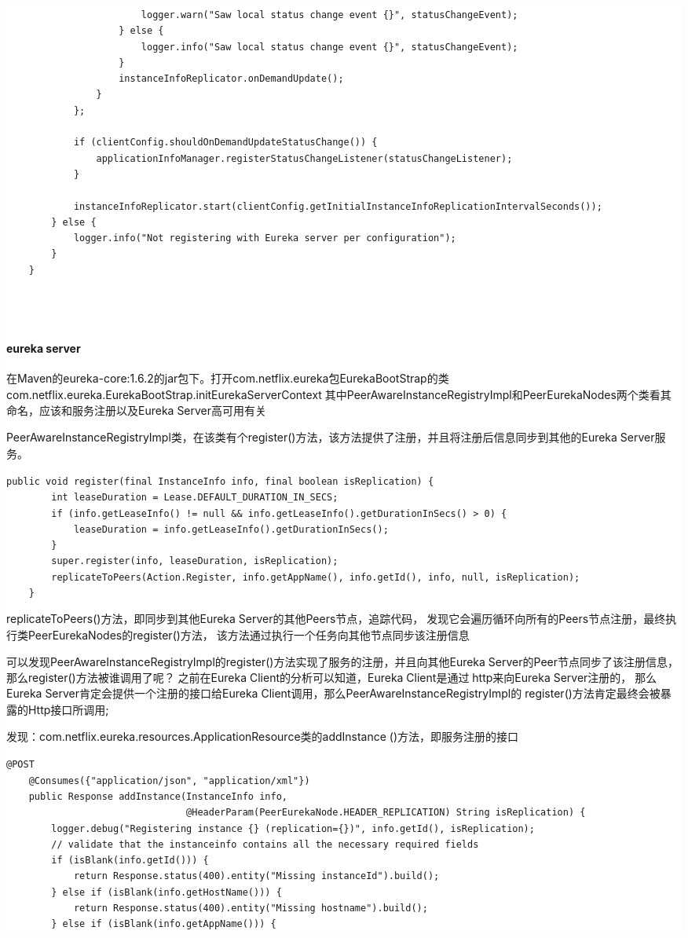 ```
                        logger.warn("Saw local status change event {}", statusChangeEvent);
                    } else {
                        logger.info("Saw local status change event {}", statusChangeEvent);
                    }
                    instanceInfoReplicator.onDemandUpdate();
                }
            };

            if (clientConfig.shouldOnDemandUpdateStatusChange()) {
                applicationInfoManager.registerStatusChangeListener(statusChangeListener);
            }

            instanceInfoReplicator.start(clientConfig.getInitialInstanceInfoReplicationIntervalSeconds());
        } else {
            logger.info("Not registering with Eureka server per configuration");
        }
    }
    
    
    
```

#### eureka server

在Maven的eureka-core:1.6.2的jar包下。打开com.netflix.eureka包EurekaBootStrap的类
com.netflix.eureka.EurekaBootStrap.initEurekaServerContext
其中PeerAwareInstanceRegistryImpl和PeerEurekaNodes两个类看其命名，应该和服务注册以及Eureka Server高可用有关

PeerAwareInstanceRegistryImpl类，在该类有个register()方法，该方法提供了注册，并且将注册后信息同步到其他的Eureka Server服务。
```
public void register(final InstanceInfo info, final boolean isReplication) {
        int leaseDuration = Lease.DEFAULT_DURATION_IN_SECS;
        if (info.getLeaseInfo() != null && info.getLeaseInfo().getDurationInSecs() > 0) {
            leaseDuration = info.getLeaseInfo().getDurationInSecs();
        }
        super.register(info, leaseDuration, isReplication);
        replicateToPeers(Action.Register, info.getAppName(), info.getId(), info, null, isReplication);
    }
```
replicateToPeers()方法，即同步到其他Eureka Server的其他Peers节点，追踪代码，
发现它会遍历循环向所有的Peers节点注册，最终执行类PeerEurekaNodes的register()方法，
该方法通过执行一个任务向其他节点同步该注册信息

可以发现PeerAwareInstanceRegistryImpl的register()方法实现了服务的注册，并且向其他Eureka Server的Peer节点同步了该注册信息，那么register()方法被谁调用了呢？
之前在Eureka Client的分析可以知道，Eureka Client是通过 http来向Eureka Server注册的，
那么Eureka Server肯定会提供一个注册的接口给Eureka Client调用，那么PeerAwareInstanceRegistryImpl的
register()方法肯定最终会被暴露的Http接口所调用;

发现：com.netflix.eureka.resources.ApplicationResource类的addInstance ()方法，即服务注册的接口
```
@POST
    @Consumes({"application/json", "application/xml"})
    public Response addInstance(InstanceInfo info,
                                @HeaderParam(PeerEurekaNode.HEADER_REPLICATION) String isReplication) {
        logger.debug("Registering instance {} (replication={})", info.getId(), isReplication);
        // validate that the instanceinfo contains all the necessary required fields
        if (isBlank(info.getId())) {
            return Response.status(400).entity("Missing instanceId").build();
        } else if (isBlank(info.getHostName())) {
            return Response.status(400).entity("Missing hostname").build();
        } else if (isBlank(info.getAppName())) {
```